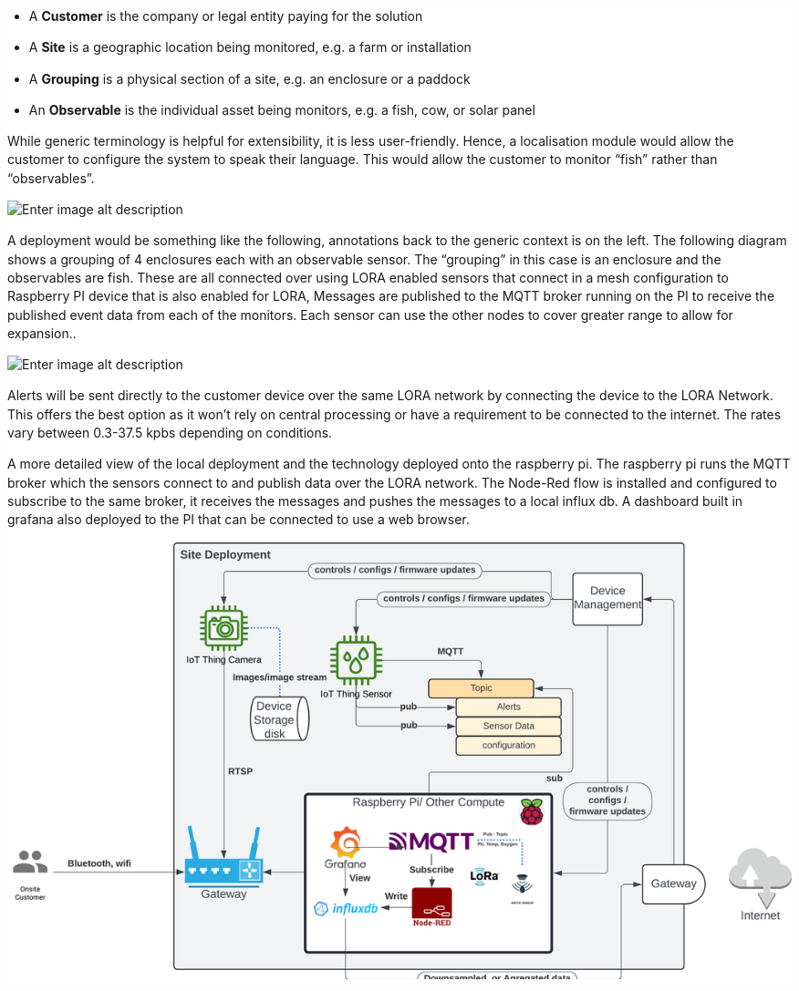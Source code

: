 - A **Customer** is the company or legal entity paying for the solution

- A **Site** is a geographic location being monitored, e.g. a farm or installation

- A **Grouping** is a physical section of a site, e.g. an enclosure or a paddock

- An **Observable** is the individual asset being monitors, e.g. a fish, cow, or solar panel

While generic terminology is helpful for extensibility, it is less user-friendly. Hence, a localisation module would allow the customer to configure the system to speak their language. This would allow the customer to monitor “fish” rather than “observables”.

![Enter image alt description](Images/5np_Image_5.png)

A deployment would be something like the following, annotations back to the generic context is on the left. The following diagram shows a grouping of 4 enclosures each with an observable sensor.  The “grouping” in this case is an enclosure and the observables are fish.  These are all connected over using LORA enabled sensors that connect in a mesh configuration to Raspberry PI device that is also enabled for LORA, Messages are published to the MQTT broker running on the PI to receive the published event data from each of the monitors. Each sensor can use the other nodes to cover greater range to allow for expansion..

![Enter image alt description](Images/6x2_Image_6.png)

Alerts will be sent directly to the customer device over the same LORA network by connecting the device to the LORA Network.  This offers the best option as it won’t rely on central processing or have a requirement to be connected to the internet.  The rates vary between 0.3-37.5 kpbs depending on conditions.

A more detailed view of the local deployment and the technology deployed onto the raspberry pi.  The raspberry pi runs the MQTT broker which the sensors connect to and publish data over the LORA network. The Node-Red flow is installed and configured to subscribe to the same broker, it receives the messages and pushes the messages to a local influx db.  A dashboard built in grafana also deployed to the PI that can be connected to use a web browser.

![Enter image alt description](Images/Wh4_Image_7.png)
